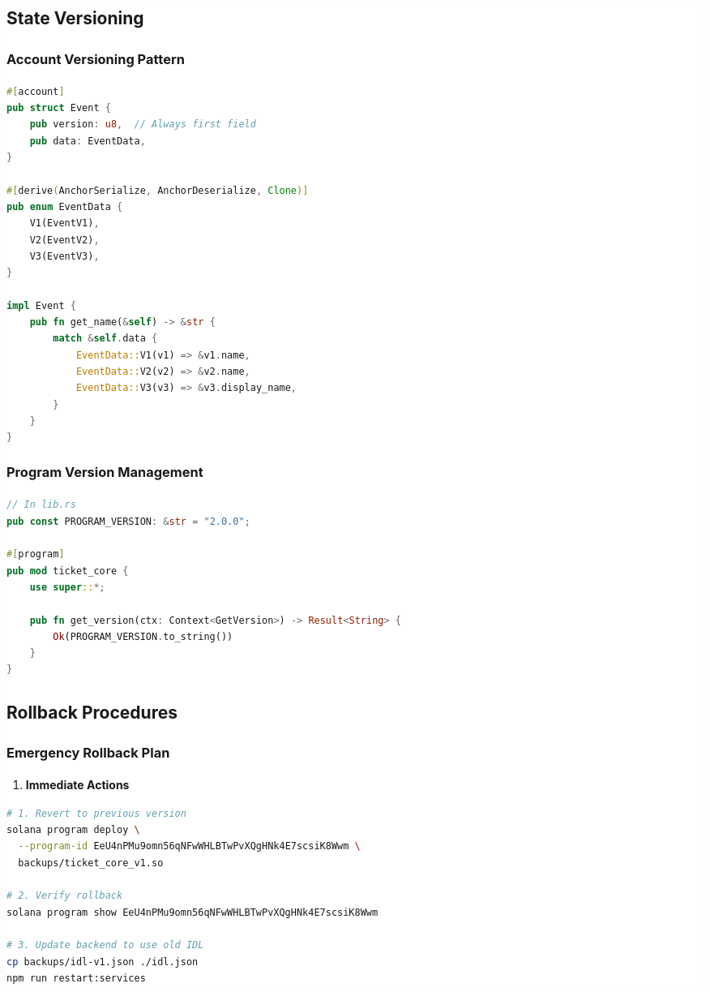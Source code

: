 ## State Versioning

### Account Versioning Pattern

```rust
#[account]
pub struct Event {
    pub version: u8,  // Always first field
    pub data: EventData,
}

#[derive(AnchorSerialize, AnchorDeserialize, Clone)]
pub enum EventData {
    V1(EventV1),
    V2(EventV2),
    V3(EventV3),
}

impl Event {
    pub fn get_name(&self) -> &str {
        match &self.data {
            EventData::V1(v1) => &v1.name,
            EventData::V2(v2) => &v2.name,
            EventData::V3(v3) => &v3.display_name,
        }
    }
}
```

### Program Version Management

```rust
// In lib.rs
pub const PROGRAM_VERSION: &str = "2.0.0";

#[program]
pub mod ticket_core {
    use super::*;
    
    pub fn get_version(ctx: Context<GetVersion>) -> Result<String> {
        Ok(PROGRAM_VERSION.to_string())
    }
}
```

## Rollback Procedures

### Emergency Rollback Plan

1. **Immediate Actions**
```bash
# 1. Revert to previous version
solana program deploy \
  --program-id EeU4nPMu9omn56qNFwWHLBTwPvXQgHNk4E7scsiK8Wwm \
  backups/ticket_core_v1.so

# 2. Verify rollback
solana program show EeU4nPMu9omn56qNFwWHLBTwPvXQgHNk4E7scsiK8Wwm

# 3. Update backend to use old IDL
cp backups/idl-v1.json ./idl.json
npm run restart:services
```
